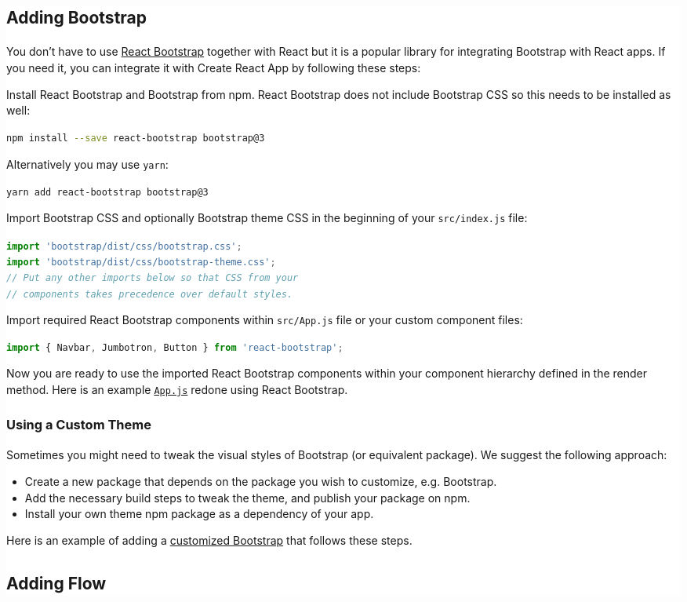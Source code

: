 ## Adding Bootstrap

You don’t have to use [React Bootstrap](http://u.720life.cn/g/762243656ed2be41100113964e12cabbec7179e10b0770e44c832fb6f4440b2fc4ae8de3d6f3a7ebdb1003b869111dd2)  together with React but it is a popular library for integrating Bootstrap with React apps. If you need it, you can integrate it with Create React App by following these steps:

Install React Bootstrap and Bootstrap from npm. React Bootstrap does not include Bootstrap CSS so this needs to be installed as well:

```sh
npm install --save react-bootstrap bootstrap@3
```

Alternatively you may use `yarn`:

```sh
yarn add react-bootstrap bootstrap@3
```

Import Bootstrap CSS and optionally Bootstrap theme CSS in the beginning of your ```src/index.js``` file:

```js
import 'bootstrap/dist/css/bootstrap.css';
import 'bootstrap/dist/css/bootstrap-theme.css';
// Put any other imports below so that CSS from your
// components takes precedence over default styles.
```

Import required React Bootstrap components within ```src/App.js``` file or your custom component files:

```js
import { Navbar, Jumbotron, Button } from 'react-bootstrap';
```

Now you are ready to use the imported React Bootstrap components within your component hierarchy defined in the render method. Here is an example [`App.js`](http://u.720life.cn/g/4e20e720fe373c1a62f69fb6778bcfe3db05f1ba8cc354e98edc61e8bf3a72374caf67fc12b99e4bb876c474666009f54cabdfd66b81432638d35699cf240942729d996cf526ffb7f9d4f0c05dec0a9269a13f6d76f3280822cdd6e2ae15b90529e79132f2c430d08d1f7bc16a2bbbaf4a580e15436adcd56d3e0d29a6648d6c)  redone using React Bootstrap.

### Using a Custom Theme

Sometimes you might need to tweak the visual styles of Bootstrap (or equivalent package). 
We suggest the following approach:

* Create a new package that depends on the package you wish to customize, e.g. Bootstrap.
* Add the necessary build steps to tweak the theme, and publish your package on npm.
* Install your own theme npm package as a dependency of your app.

Here is an example of adding a [customized Bootstrap](http://u.720life.cn/g/ce19288caac4b59057ec565c52ba1b36b656be706aa3d28cad0a222fc143774c4e0bc82cd0b807b45210b124fd034c66d897e6872784ddc1245f95808d796ca309a2c2fc9649c9a4946ef263b457ffd9)  that follows these steps.

## Adding Flow
